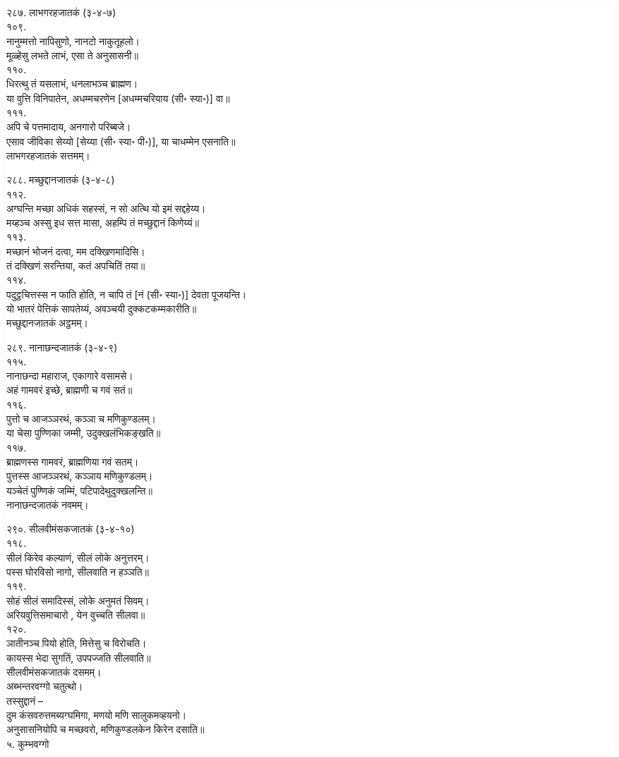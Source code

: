 २८७. लाभगरहजातकं (३-४-७)  
१०९.  
नानुम्मत्तो नापिसुणो, नानटो नाकुतूहलो।  
मूळ्हेसु लभते लाभं, एसा ते अनुसासनी॥  
११०.  
धिरत्थु तं यसलाभं, धनलाभञ्च ब्राह्मण।  
या वुत्ति विनिपातेन, अधम्मचरणेन [अधम्मचरियाय (सी॰ स्या॰)] वा॥  
१११.  
अपि चे पत्तमादाय, अनगारो परिब्बजे।  
एसाव जीविका सेय्यो [सेय्या (सी॰ स्या॰ पी॰)], या चाधम्मेन एसनाति॥  
लाभगरहजातकं सत्तमम्।  
  
२८८. मच्छुद्दानजातकं (३-४-८)  
११२.  
अग्घन्ति मच्छा अधिकं सहस्सं, न सो अत्थि यो इमं सद्दहेय्य।  
मय्हञ्च अस्सु इध सत्त मासा, अहम्पि तं मच्छुद्दानं किणेय्यं॥  
११३.  
मच्छानं भोजनं दत्वा, मम दक्खिणमादिसि।  
तं दक्खिणं सरन्तिया, कतं अपचितिं तया॥  
११४.  
पदुट्ठचित्तस्स न फाति होति, न चापि तं [नं (सी॰ स्या॰)] देवता पूजयन्ति।  
यो भातरं पेत्तिकं सापतेय्यं, अवञ्चयी दुक्कटकम्मकारीति॥  
मच्छुद्दानजातकं अट्ठमम्।  
  
२८९. नानाछन्दजातकं (३-४-९)  
११५.  
नानाछन्दा महाराज, एकागारे वसामसे।  
अहं गामवरं इच्छे, ब्राह्मणी च गवं सतं॥  
११६.  
पुत्तो च आजञ्ञरथं, कञ्ञा च मणिकुण्डलम्।  
या चेसा पुण्णिका जम्मी, उदुक्खलंभिकङ्खति॥  
११७.  
ब्राह्मणस्स गामवरं, ब्राह्मणिया गवं सतम्।  
पुत्तस्स आजञ्ञरथं, कञ्ञाय मणिकुण्डलम्।  
यञ्चेतं पुण्णिकं जम्मिं, पटिपादेथुदुक्खलन्ति॥  
नानाछन्दजातकं नवमम्।  
  
२९०. सीलवीमंसकजातकं (३-४-१०)  
११८.  
सीलं किरेव कल्याणं, सीलं लोके अनुत्तरम्।  
पस्स घोरविसो नागो, सीलवाति न हञ्ञति॥  
११९.  
सोहं सीलं समादिस्सं, लोके अनुमतं सिवम्।  
अरियवुत्तिसमाचारो , येन वुच्चति सीलवा॥  
१२०.  
ञातीनञ्च पियो होति, मित्तेसु च विरोचति।  
कायस्स भेदा सुगतिं, उपपज्जति सीलवाति॥  
सीलवीमंसकजातकं दसमम्।  
अब्भन्तरवग्गो चतुत्थो।  
तस्सुद्दानं –  
दुम कंसवरुत्तमब्यग्घमिगा, मणयो मणि सालुकमव्हयनो।  
अनुसासनियोपि च मच्छवरो, मणिकुण्डलकेन किरेन दसाति॥  
५. कुम्भवग्गो  
  